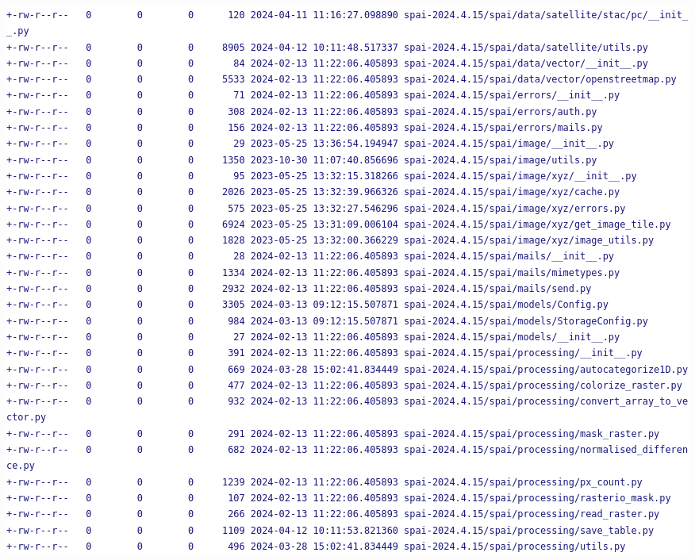 ```diff
+-rw-r--r--   0        0        0      120 2024-04-11 11:16:27.098890 spai-2024.4.15/spai/data/satellite/stac/pc/__init__.py
+-rw-r--r--   0        0        0     8905 2024-04-12 10:11:48.517337 spai-2024.4.15/spai/data/satellite/utils.py
+-rw-r--r--   0        0        0       84 2024-02-13 11:22:06.405893 spai-2024.4.15/spai/data/vector/__init__.py
+-rw-r--r--   0        0        0     5533 2024-02-13 11:22:06.405893 spai-2024.4.15/spai/data/vector/openstreetmap.py
+-rw-r--r--   0        0        0       71 2024-02-13 11:22:06.405893 spai-2024.4.15/spai/errors/__init__.py
+-rw-r--r--   0        0        0      308 2024-02-13 11:22:06.405893 spai-2024.4.15/spai/errors/auth.py
+-rw-r--r--   0        0        0      156 2024-02-13 11:22:06.405893 spai-2024.4.15/spai/errors/mails.py
+-rw-r--r--   0        0        0       29 2023-05-25 13:36:54.194947 spai-2024.4.15/spai/image/__init__.py
+-rw-r--r--   0        0        0     1350 2023-10-30 11:07:40.856696 spai-2024.4.15/spai/image/utils.py
+-rw-r--r--   0        0        0       95 2023-05-25 13:32:15.318266 spai-2024.4.15/spai/image/xyz/__init__.py
+-rw-r--r--   0        0        0     2026 2023-05-25 13:32:39.966326 spai-2024.4.15/spai/image/xyz/cache.py
+-rw-r--r--   0        0        0      575 2023-05-25 13:32:27.546296 spai-2024.4.15/spai/image/xyz/errors.py
+-rw-r--r--   0        0        0     6924 2023-05-25 13:31:09.006104 spai-2024.4.15/spai/image/xyz/get_image_tile.py
+-rw-r--r--   0        0        0     1828 2023-05-25 13:32:00.366229 spai-2024.4.15/spai/image/xyz/image_utils.py
+-rw-r--r--   0        0        0       28 2024-02-13 11:22:06.405893 spai-2024.4.15/spai/mails/__init__.py
+-rw-r--r--   0        0        0     1334 2024-02-13 11:22:06.405893 spai-2024.4.15/spai/mails/mimetypes.py
+-rw-r--r--   0        0        0     2932 2024-02-13 11:22:06.405893 spai-2024.4.15/spai/mails/send.py
+-rw-r--r--   0        0        0     3305 2024-03-13 09:12:15.507871 spai-2024.4.15/spai/models/Config.py
+-rw-r--r--   0        0        0      984 2024-03-13 09:12:15.507871 spai-2024.4.15/spai/models/StorageConfig.py
+-rw-r--r--   0        0        0       27 2024-02-13 11:22:06.405893 spai-2024.4.15/spai/models/__init__.py
+-rw-r--r--   0        0        0      391 2024-02-13 11:22:06.405893 spai-2024.4.15/spai/processing/__init__.py
+-rw-r--r--   0        0        0      669 2024-03-28 15:02:41.834449 spai-2024.4.15/spai/processing/autocategorize1D.py
+-rw-r--r--   0        0        0      477 2024-02-13 11:22:06.405893 spai-2024.4.15/spai/processing/colorize_raster.py
+-rw-r--r--   0        0        0      932 2024-02-13 11:22:06.405893 spai-2024.4.15/spai/processing/convert_array_to_vector.py
+-rw-r--r--   0        0        0      291 2024-02-13 11:22:06.405893 spai-2024.4.15/spai/processing/mask_raster.py
+-rw-r--r--   0        0        0      682 2024-02-13 11:22:06.405893 spai-2024.4.15/spai/processing/normalised_difference.py
+-rw-r--r--   0        0        0     1239 2024-02-13 11:22:06.405893 spai-2024.4.15/spai/processing/px_count.py
+-rw-r--r--   0        0        0      107 2024-02-13 11:22:06.405893 spai-2024.4.15/spai/processing/rasterio_mask.py
+-rw-r--r--   0        0        0      266 2024-02-13 11:22:06.405893 spai-2024.4.15/spai/processing/read_raster.py
+-rw-r--r--   0        0        0     1109 2024-04-12 10:11:53.821360 spai-2024.4.15/spai/processing/save_table.py
+-rw-r--r--   0        0        0      496 2024-03-28 15:02:41.834449 spai-2024.4.15/spai/processing/utils.py
```